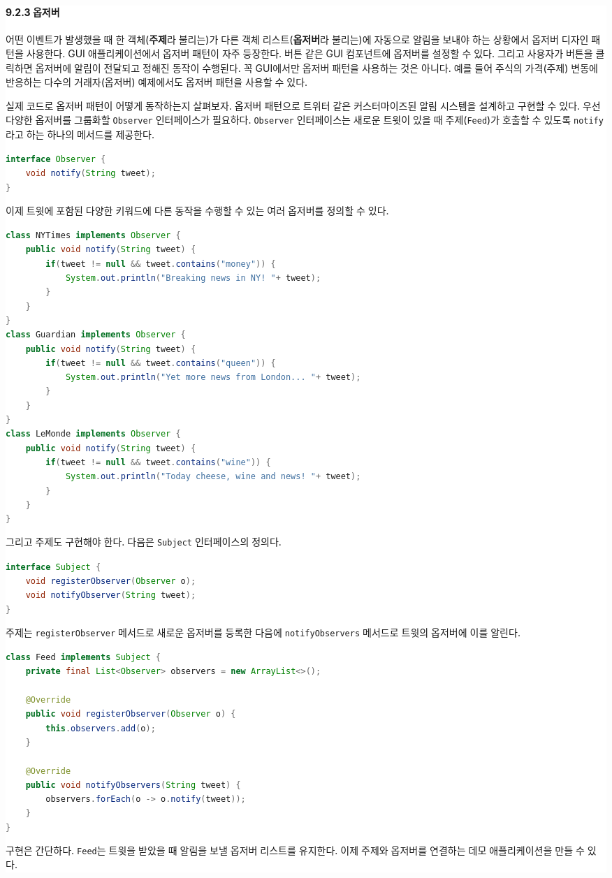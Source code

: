 #### 9.2.3 옵저버
어떤 이벤트가 발생했을 때 한 객체(**주제**라 불리는)가 다른 객체 리스트(**옵저버**라 불리는)에 자동으로 알림을 보내야 하는 상황에서 옵저버 디자인 패턴을 사용한다. GUI 애플리케이션에서 옵저버 패턴이 자주 등장한다. 버튼 같은 GUI 컴포넌트에 옵저버를 설정할 수 있다. 그리고 사용자가 버튼을 클릭하면 옵저버에 알림이 전달되고 정해진 동작이 수행된다. 꼭 GUI에서만 옵저버 패턴을 사용하는 것은 아니다. 예를 들어 주식의 가격(주제) 변동에 반응하는 다수의 거래자(옵저버) 예제에서도 옵저버 패턴을 사용할 수 있다.

실제 코드로 옵저버 패턴이 어떻게 동작하는지 살펴보자. 옵저버 패턴으로 트위터 같은 커스터마이즈된 알림 시스템을 설계하고 구현할 수 있다. 우선 다양한 옵저버를 그룹화할 `Observer` 인터페이스가 필요하다. `Observer` 인터페이스는 새로운 트윗이 있을 때 주제(`Feed`)가 호출할 수 있도록 `notify`라고 하는 하나의 메서드를 제공한다.

```java
interface Observer {
    void notify(String tweet);
}
```
이제 트윗에 포함된 다양한 키워드에 다른 동작을 수행할 수 있는 여러 옵저버를 정의할 수 있다.

```java
class NYTimes implements Observer {
    public void notify(String tweet) {
        if(tweet != null && tweet.contains("money")) {
            System.out.println("Breaking news in NY! "+ tweet);
        }
    }
}
class Guardian implements Observer {
    public void notify(String tweet) {
        if(tweet != null && tweet.contains("queen")) {
            System.out.println("Yet more news from London... "+ tweet);
        }
    }
}
class LeMonde implements Observer {
    public void notify(String tweet) {
        if(tweet != null && tweet.contains("wine")) {
            System.out.println("Today cheese, wine and news! "+ tweet);
        }
    }
}
```
그리고 주제도 구현해야 한다. 다음은 `Subject` 인터페이스의 정의다.

```java
interface Subject {
    void registerObserver(Observer o);
    void notifyObserver(String tweet);
}
```
주제는 `registerObserver` 메서드로 새로운 옵저버를 등록한 다음에 `notifyObservers` 메서드로 트윗의 옵저버에 이를 알린다.

```java
class Feed implements Subject {
    private final List<Observer> observers = new ArrayList<>();

    @Override
    public void registerObserver(Observer o) {
        this.observers.add(o);
    }

    @Override
    public void notifyObservers(String tweet) {
        observers.forEach(o -> o.notify(tweet));
    }
}
```
구현은 간단하다. `Feed`는 트윗을 받았을 때 알림을 보낼 옵저버 리스트를 유지한다. 이제 주제와 옵저버를 연결하는 데모 애플리케이션을 만들 수 있다.
